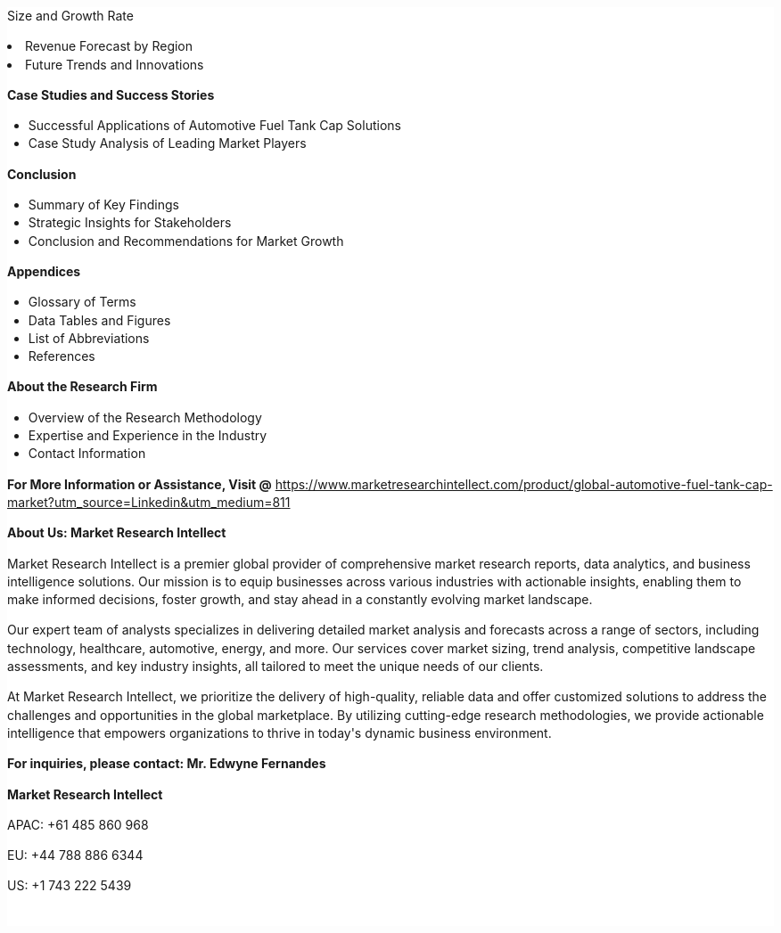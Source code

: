 Size and Growth Rate</li><li>Revenue Forecast by Region</li><li>Future Trends and Innovations</li></ul><p><strong>Case Studies and Success Stories</strong></p><ul><li>Successful Applications of Automotive Fuel Tank Cap Solutions</li><li>Case Study Analysis of Leading Market Players</li></ul><p><strong>Conclusion</strong></p><ul><li>Summary of Key Findings</li><li>Strategic Insights for Stakeholders</li><li>Conclusion and Recommendations for Market Growth</li></ul><p><strong>Appendices</strong></p><ul><li>Glossary of Terms</li><li>Data Tables and Figures</li><li>List of Abbreviations</li><li>References</li></ul><p><strong>About the Research Firm</strong></p><ul><li>Overview of the Research Methodology</li><li>Expertise and Experience in the Industry</li><li>Contact Information</li></ul></div><div class="article-main__content" data-test-id="publishing-text-block"><p><span class="font-[700]"><strong>For More Information or Assistance, Visit @</strong>&nbsp;<a href="https://www.marketresearchintellect.com/product/global-automotive-fuel-tank-cap-market?utm_source=Linkedin&utm_medium=811">https://www.marketresearchintellect.com/product/global-automotive-fuel-tank-cap-market?utm_source=Linkedin&utm_medium=811</a></span></p><p><strong>About Us: Market Research Intellect</strong></p><p>Market Research Intellect is a premier global provider of comprehensive market research reports, data analytics, and business intelligence solutions. Our mission is to equip businesses across various industries with actionable insights, enabling them to make informed decisions, foster growth, and stay ahead in a constantly evolving market landscape.</p><p>Our expert team of analysts specializes in delivering detailed market analysis and forecasts across a range of sectors, including technology, healthcare, automotive, energy, and more. Our services cover market sizing, trend analysis, competitive landscape assessments, and key industry insights, all tailored to meet the unique needs of our clients.</p><p>At Market Research Intellect, we prioritize the delivery of high-quality, reliable data and offer customized solutions to address the challenges and opportunities in the global marketplace. By utilizing cutting-edge research methodologies, we provide actionable intelligence that empowers organizations to thrive in today's dynamic business environment.</p><p><strong>For inquiries, please contact: Mr. Edwyne Fernandes</strong></p><p><strong>Market Research Intellect</strong></p><p>APAC: +61 485 860 968</p><p>EU: +44 788 886 6344</p><p>US: +1 743 222 5439</p></div><div class="article-main__content" data-test-id="publishing-text-block">&nbsp;</div>
